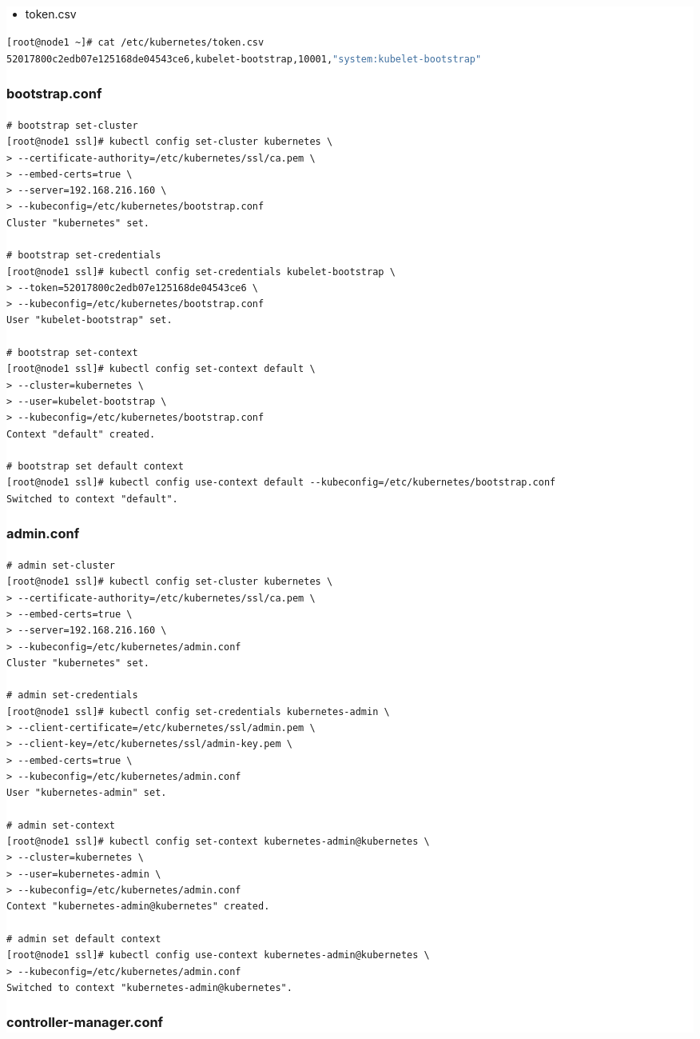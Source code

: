 - token.csv
```bash
[root@node1 ~]# cat /etc/kubernetes/token.csv
52017800c2edb07e125168de04543ce6,kubelet-bootstrap,10001,"system:kubelet-bootstrap"
```
### bootstrap.conf
```
# bootstrap set-cluster
[root@node1 ssl]# kubectl config set-cluster kubernetes \
> --certificate-authority=/etc/kubernetes/ssl/ca.pem \
> --embed-certs=true \
> --server=192.168.216.160 \
> --kubeconfig=/etc/kubernetes/bootstrap.conf
Cluster "kubernetes" set.

# bootstrap set-credentials
[root@node1 ssl]# kubectl config set-credentials kubelet-bootstrap \
> --token=52017800c2edb07e125168de04543ce6 \
> --kubeconfig=/etc/kubernetes/bootstrap.conf
User "kubelet-bootstrap" set.

# bootstrap set-context
[root@node1 ssl]# kubectl config set-context default \
> --cluster=kubernetes \
> --user=kubelet-bootstrap \
> --kubeconfig=/etc/kubernetes/bootstrap.conf
Context "default" created.

# bootstrap set default context
[root@node1 ssl]# kubectl config use-context default --kubeconfig=/etc/kubernetes/bootstrap.conf
Switched to context "default".
```
### admin.conf
```
# admin set-cluster
[root@node1 ssl]# kubectl config set-cluster kubernetes \
> --certificate-authority=/etc/kubernetes/ssl/ca.pem \
> --embed-certs=true \
> --server=192.168.216.160 \
> --kubeconfig=/etc/kubernetes/admin.conf
Cluster "kubernetes" set.

# admin set-credentials
[root@node1 ssl]# kubectl config set-credentials kubernetes-admin \
> --client-certificate=/etc/kubernetes/ssl/admin.pem \
> --client-key=/etc/kubernetes/ssl/admin-key.pem \
> --embed-certs=true \
> --kubeconfig=/etc/kubernetes/admin.conf
User "kubernetes-admin" set.

# admin set-context
[root@node1 ssl]# kubectl config set-context kubernetes-admin@kubernetes \
> --cluster=kubernetes \
> --user=kubernetes-admin \
> --kubeconfig=/etc/kubernetes/admin.conf
Context "kubernetes-admin@kubernetes" created.

# admin set default context
[root@node1 ssl]# kubectl config use-context kubernetes-admin@kubernetes \
> --kubeconfig=/etc/kubernetes/admin.conf
Switched to context "kubernetes-admin@kubernetes".
```
### controller-manager.conf